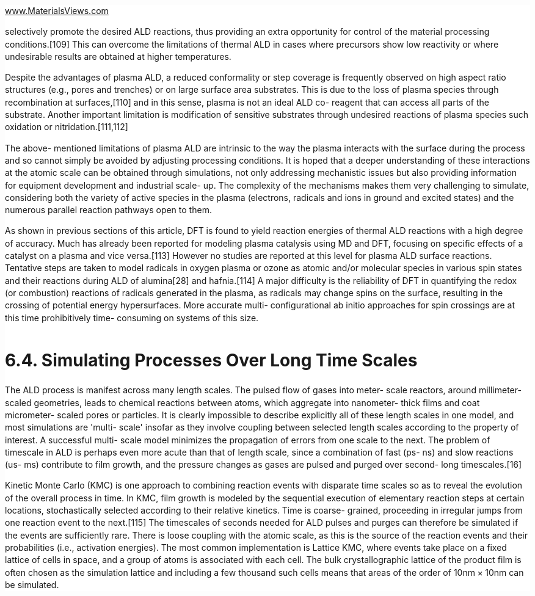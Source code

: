 www.MaterialsViews.com

selectively promote the desired ALD reactions, thus providing an extra opportunity for control of the material processing conditions.[109] This can overcome the limitations of thermal ALD in cases where precursors show low reactivity or where undesirable results are obtained at higher temperatures.

Despite the advantages of plasma ALD, a reduced conformality or step coverage is frequently observed on high aspect ratio structures (e.g., pores and trenches) or on large surface area substrates. This is due to the loss of plasma species through recombination at surfaces,[110] and in this sense, plasma is not an ideal ALD co- reagent that can access all parts of the substrate. Another important limitation is modification of sensitive substrates through undesired reactions of plasma species such oxidation or nitridation.[111,112]

The above- mentioned limitations of plasma ALD are intrinsic to the way the plasma interacts with the surface during the process and so cannot simply be avoided by adjusting processing conditions. It is hoped that a deeper understanding of these interactions at the atomic scale can be obtained through simulations, not only addressing mechanistic issues but also providing information for equipment development and industrial scale- up. The complexity of the mechanisms makes them very challenging to simulate, considering both the variety of active species in the plasma (electrons, radicals and ions in ground and excited states) and the numerous parallel reaction pathways open to them.

As shown in previous sections of this article, DFT is found to yield reaction energies of thermal ALD reactions with a high degree of accuracy. Much has already been reported for modeling plasma catalysis using MD and DFT, focusing on specific effects of a catalyst on a plasma and vice versa.[113] However no studies are reported at this level for plasma ALD surface reactions. Tentative steps are taken to model radicals in oxygen plasma or ozone as atomic and/or molecular species in various spin states and their reactions during ALD of alumina[28] and hafnia.[114] A major difficulty is the reliability of DFT in quantifying the redox (or combustion) reactions of radicals generated in the plasma, as radicals may change spins on the surface, resulting in the crossing of potential energy hypersurfaces. More accurate multi- configurational ab initio approaches for spin crossings are at this time prohibitively time- consuming on systems of this size.

# 6.4. Simulating Processes Over Long Time Scales

The ALD process is manifest across many length scales. The pulsed flow of gases into meter- scale reactors, around millimeter- scaled geometries, leads to chemical reactions between atoms, which aggregate into nanometer- thick films and coat micrometer- scaled pores or particles. It is clearly impossible to describe explicitly all of these length scales in one model, and most simulations are 'multi- scale' insofar as they involve coupling between selected length scales according to the property of interest. A successful multi- scale model minimizes the propagation of errors from one scale to the next. The problem of timescale in ALD is perhaps even more acute than that of length scale, since a combination of fast (ps- ns) and slow reactions (us- ms) contribute to film growth, and the pressure changes as gases are pulsed and purged over second- long timescales.[16]

Kinetic Monte Carlo (KMC) is one approach to combining reaction events with disparate time scales so as to reveal the evolution of the overall process in time. In KMC, film growth is modeled by the sequential execution of elementary reaction steps at certain locations, stochastically selected according to their relative kinetics. Time is coarse- grained, proceeding in irregular jumps from one reaction event to the next.[115] The timescales of seconds needed for ALD pulses and purges can therefore be simulated if the events are sufficiently rare. There is loose coupling with the atomic scale, as this is the source of the reaction events and their probabilities (i.e., activation energies). The most common implementation is Lattice KMC, where events take place on a fixed lattice of cells in space, and a group of atoms is associated with each cell. The bulk crystallographic lattice of the product film is often chosen as the simulation lattice and including a few thousand such cells means that areas of the order of  $10\mathrm{nm}\times 10\mathrm{nm}$  can be simulated.
